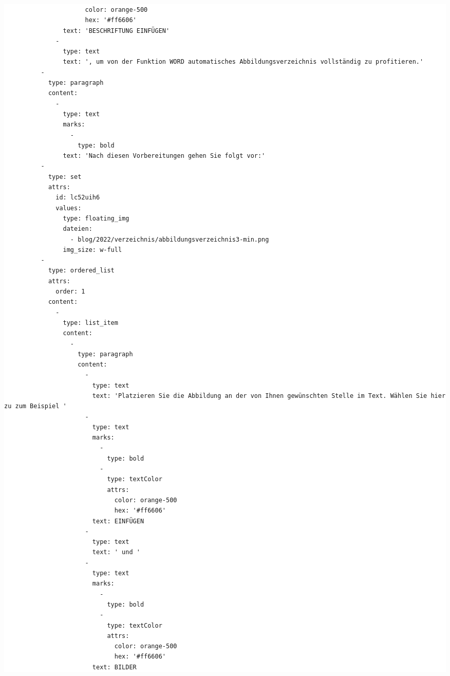                           color: orange-500
                          hex: '#ff6606'
                    text: 'BESCHRIFTUNG EINFÜGEN'
                  -
                    type: text
                    text: ', um von der Funktion WORD automatisches Abbildungsverzeichnis vollständig zu profitieren.'
              -
                type: paragraph
                content:
                  -
                    type: text
                    marks:
                      -
                        type: bold
                    text: 'Nach diesen Vorbereitungen gehen Sie folgt vor:'
              -
                type: set
                attrs:
                  id: lc52uih6
                  values:
                    type: floating_img
                    dateien:
                      - blog/2022/verzeichnis/abbildungsverzeichnis3-min.png
                    img_size: w-full
              -
                type: ordered_list
                attrs:
                  order: 1
                content:
                  -
                    type: list_item
                    content:
                      -
                        type: paragraph
                        content:
                          -
                            type: text
                            text: 'Platzieren Sie die Abbildung an der von Ihnen gewünschten Stelle im Text. Wählen Sie hierzu zum Beispiel '
                          -
                            type: text
                            marks:
                              -
                                type: bold
                              -
                                type: textColor
                                attrs:
                                  color: orange-500
                                  hex: '#ff6606'
                            text: EINFÜGEN
                          -
                            type: text
                            text: ' und '
                          -
                            type: text
                            marks:
                              -
                                type: bold
                              -
                                type: textColor
                                attrs:
                                  color: orange-500
                                  hex: '#ff6606'
                            text: BILDER